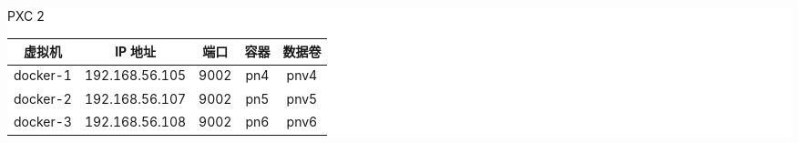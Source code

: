 PXC 2

|  虚拟机  |    IP 地址     | 端口 | 容器 | 数据卷 |
| :------: | :------------: | :--: | :--: | :----: |
| docker-1 | 192.168.56.105 | 9002 | pn4  |  pnv4  |
| docker-2 | 192.168.56.107 | 9002 | pn5  |  pnv5  |
| docker-3 | 192.168.56.108 | 9002 | pn6  |  pnv6  |